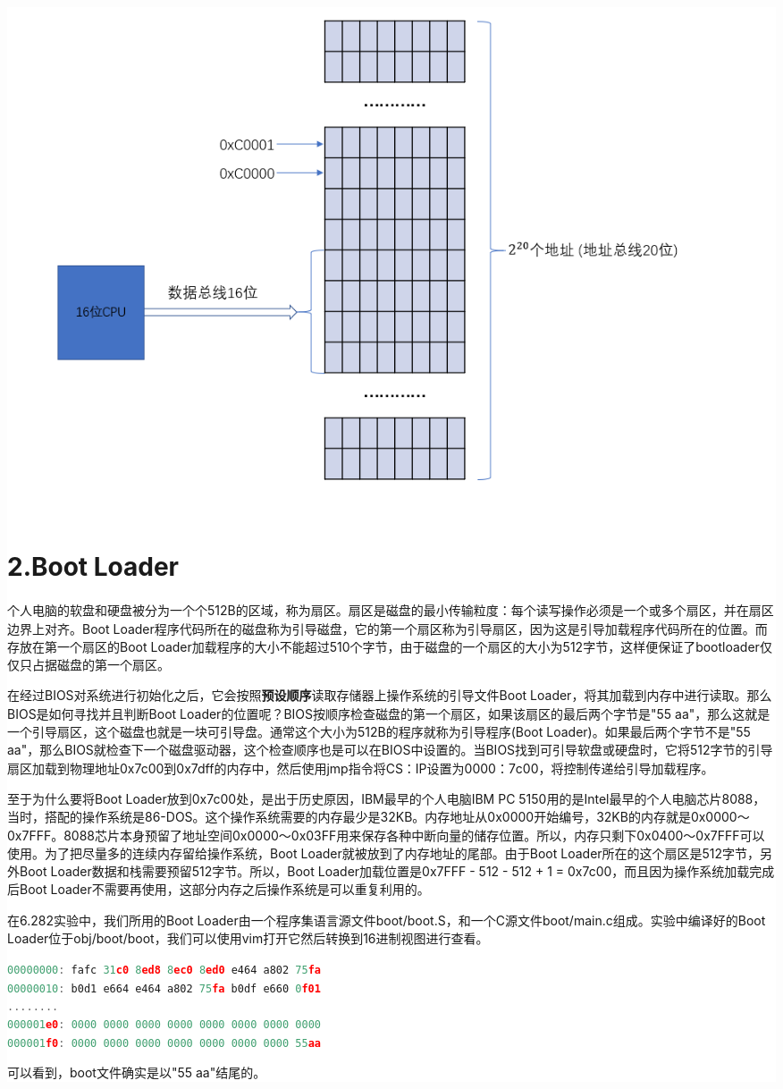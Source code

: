 ![avatar](./数据总线地址总线.png)


# 2.Boot Loader
个人电脑的软盘和硬盘被分为一个个512B的区域，称为扇区。扇区是磁盘的最小传输粒度：每个读写操作必须是一个或多个扇区，并在扇区边界上对齐。Boot Loader程序代码所在的磁盘称为引导磁盘，它的第一个扇区称为引导扇区，因为这是引导加载程序代码所在的位置。而存放在第一个扇区的Boot Loader加载程序的大小不能超过510个字节，由于磁盘的一个扇区的大小为512字节，这样便保证了bootloader仅仅只占据磁盘的第一个扇区。

在经过BIOS对系统进行初始化之后，它会按照**预设顺序**读取存储器上操作系统的引导文件Boot Loader，将其加载到内存中进行读取。那么BIOS是如何寻找并且判断Boot Loader的位置呢？BIOS按顺序检查磁盘的第一个扇区，如果该扇区的最后两个字节是"55 aa"，那么这就是一个引导扇区，这个磁盘也就是一块可引导盘。通常这个大小为512B的程序就称为引导程序(Boot Loader)。如果最后两个字节不是"55 aa"，那么BIOS就检查下一个磁盘驱动器，这个检查顺序也是可以在BIOS中设置的。当BIOS找到可引导软盘或硬盘时，它将512字节的引导扇区加载到物理地址0x7c00到0x7dff的内存中，然后使用jmp指令将CS：IP设置为0000：7c00，将控制传递给引导加载程序。

至于为什么要将Boot Loader放到0x7c00处，是出于历史原因，IBM最早的个人电脑IBM PC 5150用的是Intel最早的个人电脑芯片8088，当时，搭配的操作系统是86-DOS。这个操作系统需要的内存最少是32KB。内存地址从0x0000开始编号，32KB的内存就是0x0000～0x7FFF。8088芯片本身预留了地址空间0x0000～0x03FF用来保存各种中断向量的储存位置。所以，内存只剩下0x0400～0x7FFF可以使用。为了把尽量多的连续内存留给操作系统，Boot Loader就被放到了内存地址的尾部。由于Boot Loader所在的这个扇区是512字节，另外Boot Loader数据和栈需要预留512字节。所以，Boot Loader加载位置是0x7FFF - 512 - 512 + 1 = 0x7c00，而且因为操作系统加载完成后Boot Loader不需要再使用，这部分内存之后操作系统是可以重复利用的。

在6.282实验中，我们所用的Boot Loader由一个程序集语言源文件boot/boot.S，和一个C源文件boot/main.c组成。实验中编译好的Boot Loader位于obj/boot/boot，我们可以使用vim打开它然后转换到16进制视图进行查看。
```JavaScript
00000000: fafc 31c0 8ed8 8ec0 8ed0 e464 a802 75fa  
00000010: b0d1 e664 e464 a802 75fa b0df e660 0f01 
........
000001e0: 0000 0000 0000 0000 0000 0000 0000 0000
000001f0: 0000 0000 0000 0000 0000 0000 0000 55aa 
```
可以看到，boot文件确实是以"55 aa"结尾的。
